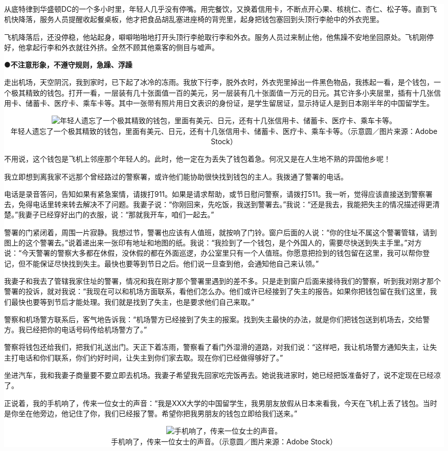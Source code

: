  <p>
  从底特律到华盛顿DC的一个多小时里，年轻人几乎没有停嘴。用完餐饮，又换着信用卡，不断点开心果、核桃仁、杏仁、松子等。直到飞机快降落，服务人员提醒收起餐桌板，他才把食品胡乱塞进座椅的背兜里，起身把钱包塞回到头顶行李舱中的外衣兜里。
 </p>
 <p>
  飞机降落后，还没停稳，他站起身，噼噼啪啪地打开头顶行李舱取行李和外衣。服务人员过来制止他，他焦躁不安地坐回原处。飞机刚停好，他拿起行李和外衣就往外挤。全然不顾其他乘客的侧目与嘘声。
 </p>
 <p>
  <strong>
   ●不注意形象，不遵守规则，急躁、浮躁
  </strong>
 </p>
 <p>
  走出机场，天空阴沉，我到家时，已下起了冰冷的冻雨。我放下行李，脱外衣时，外衣兜里掉出一件黑色物品，我拣起一看，是个钱包，一个极其精致的钱包。打开一看，一层装有几十张面值一百的美元，另一层装有几十张面值一万元的日元。其它许多小夹层里，插有十几张信用卡、储蓄卡、医疗卡、乘车卡等。其中一张带有照片用日文表识的身份证，是学生留居证，显示持证人是到日本刚半年的中国留学生。
 </p>
 <p style="text-align:center">
  <img alt="年轻人遗忘了一个极其精致的钱包，里面有美元、日元，还有十几张信用卡、储蓄卡、医疗卡、乘车卡等。" src="http://img2.secretchina.com/pic/2019/9-7/p2512231a565053369-ss.jpg" style="height:337px; width:600px"/>
  <br>
   年轻人遗忘了一个极其精致的钱包，里面有美元、日元，还有十几张信用卡、储蓄卡、医疗卡、乘车卡等。（示意圆／图片来源：Adobe Stock）
  </br>
 </p>
 <p>
  不用说，这个钱包是飞机上邻座那个年轻人的。此时，他一定在为丢失了钱包着急。何况又是在人生地不熟的异国他乡呢！
 </p>
 <p>
  我立即想到离我家不远那个曾经路过的警察署，或许他们能协助很快找到钱包的主人。我拨通了警署的电话。
 </p>
 <p>
  电话是录音答问，告知如果有紧急案情，请拨打911。如果是请求帮助，或节日慰问警察，请拨打511。我一听，觉得应该直接送到警察署去，免得电话里转来转去解决不了问题。我妻子说：“你刚回来，先吃饭，我送到警署去。”我说：“还是我去，我能把失主的情况描述得更清楚。”我妻子已经穿好出门的衣服，说：“那就我开车，咱们一起去。”
 </p>
 <p>
  警署的门紧闭着，周围一片寂静。我想过节，警署也应该有人值班，就按响了门铃。窗户后面的人说：“你的住址不属这个警署管辖，请到图上的这个警署去。”说着递出来一张印有地址和地图的纸。我说：“我捡到了一个钱包，是个外国人的，需要尽快送到失主手里。”对方说：“今天警署的警察大多都在休假，没休假的都在外面巡逻，办公室里只有一个人值班。你愿意把捡到的钱包留在这里，我可以帮你登记，但不能保证尽快找到失主。最快也要等到节日之后。他们说一旦查到他，会通知他自己来认领。”
 </p>
 <p>
  我妻子和我去了管辖我家住址的警署，情况和我在刚才那个警署里遇到的差不多。只是走到窗户后面来接待我们的警察，听到我对刚才那个警署的投诉，就对我说：“我现在可以和机场方面联系，看他们怎么办。他们或许已经接到了失主的报告。如果你把钱包留在我们这里，我们最快也要等到节后才能处理。我们就是找到了失主，也是要求他们自己来取。”
 </p>
 <p>
  警察和机场警方联系后，客气地告诉我：“机场警方已经接到了失主的报案。找到失主最快的办法，就是你们把钱包送到机场去，交给警方。我已经把你的电话号码传给机场警方了。”
 </p>
 <p>
  警察将钱包还给我们，把我们礼送出门。天正下着冻雨，警察看了看门外湿滑的道路，对我们说：“这样吧，我让机场警方通知失主，让失主打电话和你们联系，你们约好时间，让失主到你们家去取。现在你们已经做得够好了。”
 </p>
 <p>
  坐进汽车，我和我妻子商量要不要立即去机场。我妻子希望我先回家吃完饭再去。她说我进家时，她已经把饭准备好了，说不定现在已经凉了。
 </p>
 <p>
  正说着，我的手机响了，传来一位女士的声音：“我是XXX大学的中国留学生，我男朋友放假从日本来看我，今天在飞机上丢了钱包。当时是你坐在他旁边，他记住了你，我们已经报了警。希望你把我男朋友的钱包立即给我们送来。”
 </p>
 <p style="text-align:center">
  <img alt="手机响了，传来一位女士的声音。" src="http://img2.secretchina.com/pic/2019/8-28/p2502502a188081156-ss.jpg" style="height:337px; width:600px"/>
  <br>
   手机响了，传来一位女士的声音。（示意圆／图片来源：Adobe Stock）
  </br>
 </p>
 <p>